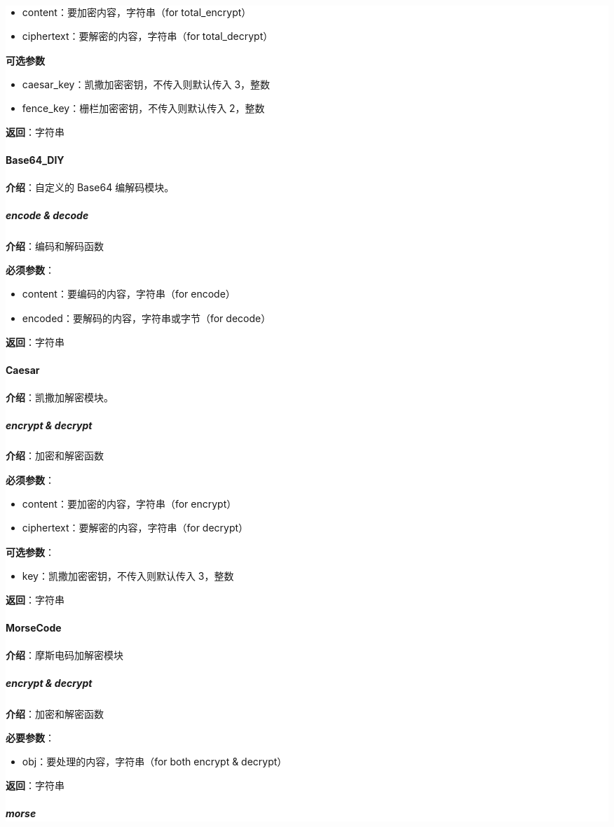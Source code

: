 - content：要加密内容，字符串（for total_encrypt）

- ciphertext：要解密的内容，字符串（for total_decrypt）

**可选参数**

- caesar_key：凯撒加密密钥，不传入则默认传入 3，整数

- fence_key：栅栏加密密钥，不传入则默认传入 2，整数

**返回**：字符串

#### Base64_DIY

**介绍**：自定义的 Base64 编解码模块。

##### encode & decode

**介绍**：编码和解码函数

**必须参数**：

- content：要编码的内容，字符串（for encode）

- encoded：要解码的内容，字符串或字节（for decode）

**返回**：字符串

#### Caesar

**介绍**：凯撒加解密模块。

##### encrypt & decrypt

**介绍**：加密和解密函数

**必须参数**：

- content：要加密的内容，字符串（for encrypt）

- ciphertext：要解密的内容，字符串（for decrypt）

**可选参数**：

- key：凯撒加密密钥，不传入则默认传入 3，整数

**返回**：字符串

#### MorseCode

**介绍**：摩斯电码加解密模块

##### encrypt & decrypt

**介绍**：加密和解密函数

**必要参数**：

- obj：要处理的内容，字符串（for both encrypt & decrypt）

**返回**：字符串

##### morse
